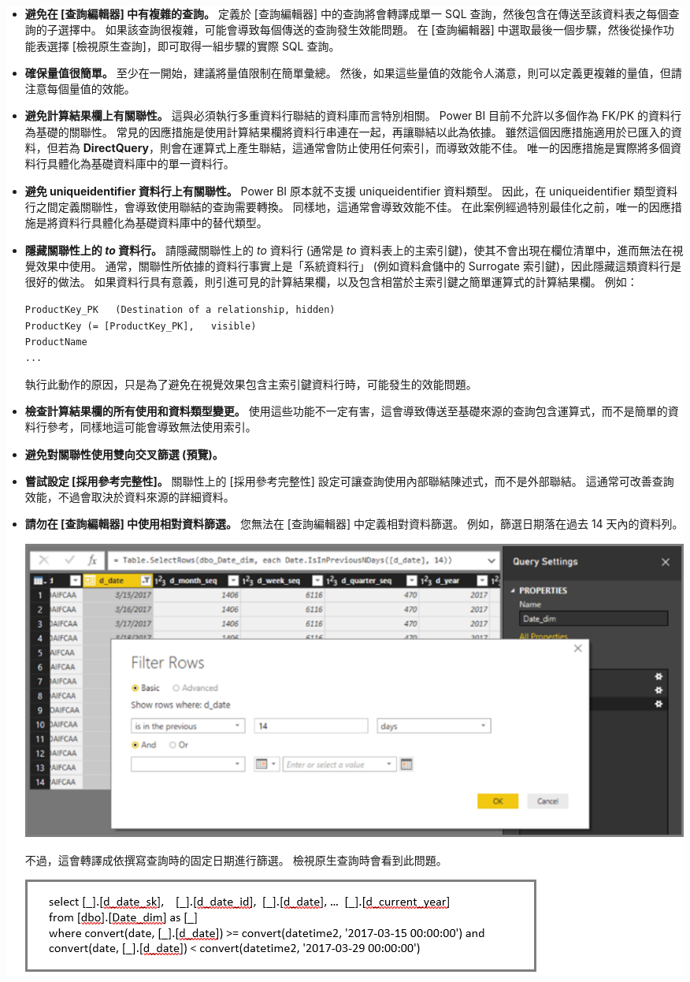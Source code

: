 * **避免在 [查詢編輯器] 中有複雜的查詢。** 定義於 [查詢編輯器] 中的查詢將會轉譯成單一 SQL 查詢，然後包含在傳送至該資料表之每個查詢的子選擇中。 如果該查詢很複雜，可能會導致每個傳送的查詢發生效能問題。 在 [查詢編輯器] 中選取最後一個步驟，然後從操作功能表選擇 [檢視原生查詢]，即可取得一組步驟的實際 SQL 查詢。
* **確保量值很簡單。** 至少在一開始，建議將量值限制在簡單彙總。 然後，如果這些量值的效能令人滿意，則可以定義更複雜的量值，但請注意每個量值的效能。
* **避免計算結果欄上有關聯性。** 這與必須執行多重資料行聯結的資料庫而言特別相關。 Power BI 目前不允許以多個作為 FK/PK 的資料行為基礎的關聯性。 常見的因應措施是使用計算結果欄將資料行串連在一起，再讓聯結以此為依據。 雖然這個因應措施適用於已匯入的資料，但若為 **DirectQuery**，則會在運算式上產生聯結，這通常會防止使用任何索引，而導致效能不佳。 唯一的因應措施是實際將多個資料行具體化為基礎資料庫中的單一資料行。
* **避免 uniqueidentifier 資料行上有關聯性。** Power BI 原本就不支援 uniqueidentifier 資料類型。 因此，在 uniqueidentifier 類型資料行之間定義關聯性，會導致使用聯結的查詢需要轉換。 同樣地，這通常會導致效能不佳。 在此案例經過特別最佳化之前，唯一的因應措施是將資料行具體化為基礎資料庫中的替代類型。
* **隱藏關聯性上的 *to* 資料行。** 請隱藏關聯性上的 *to* 資料行 (通常是 *to* 資料表上的主索引鍵)，使其不會出現在欄位清單中，進而無法在視覺效果中使用。 通常，關聯性所依據的資料行事實上是「系統資料行」 (例如資料倉儲中的 Surrogate 索引鍵)，因此隱藏這類資料行是很好的做法。 如果資料行具有意義，則引進可見的計算結果欄，以及包含相當於主索引鍵之簡單運算式的計算結果欄。 例如：
  
      ProductKey_PK   (Destination of a relationship, hidden)
      ProductKey (= [ProductKey_PK],   visible)
      ProductName
      ...
  
  執行此動作的原因，只是為了避免在視覺效果包含主索引鍵資料行時，可能發生的效能問題。
* **檢查計算結果欄的所有使用和資料類型變更。** 使用這些功能不一定有害，這會導致傳送至基礎來源的查詢包含運算式，而不是簡單的資料行參考，同樣地這可能會導致無法使用索引。  
* **避免對關聯性使用雙向交叉篩選 (預覽)。**
* **嘗試設定 [採用參考完整性]。** 關聯性上的 [採用參考完整性] 設定可讓查詢使用內部聯結陳述式，而不是外部聯結。 這通常可改善查詢效能，不過會取決於資料來源的詳細資料。
* **請勿在 [查詢編輯器] 中使用相對資料篩選。** 您無法在 [查詢編輯器] 中定義相對資料篩選。 例如，篩選日期落在過去 14 天內的資料列。
  
  ![](media/desktop-directquery-about/directquery-about_02.png)
  
  不過，這會轉譯成依撰寫查詢時的固定日期進行篩選。 檢視原生查詢時會看到此問題。
  
  ![](media/desktop-directquery-about/directquery-about_03.png)
  